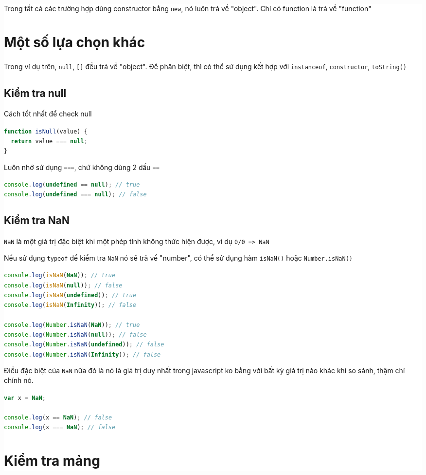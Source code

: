 Trong tất cả các trường hợp dùng constructor bằng `new`, nó luôn trả về "object". Chỉ có function là trả về "function"

# Một số lựa chọn khác

Trong ví dụ trên, `null`, `[]` đều trả về "object". Để phân biệt, thì có thể sử dụng kết hợp với `instanceof`, `constructor`, `toString()`

## Kiểm tra null

Cách tốt nhất để check null

```js
function isNull(value) {
  return value === null;
}
```

Luôn nhớ sử dụng `===`, chứ không dùng 2 dấu `==`

```js
console.log(undefined == null); // true
console.log(undefined === null); // false
```

## Kiểm tra NaN

`NaN` là một giá trị đặc biệt khi một phép tính không thức hiện được, ví dụ `0/0 => NaN`

Nếu sử dụng `typeof` để kiểm tra `NaN` nó sẽ trả về "number", có thể sử dụng hàm `isNaN()` hoặc `Number.isNaN()`

```js
console.log(isNaN(NaN)); // true
console.log(isNaN(null)); // false
console.log(isNaN(undefined)); // true
console.log(isNaN(Infinity)); // false

console.log(Number.isNaN(NaN)); // true
console.log(Number.isNaN(null)); // false
console.log(Number.isNaN(undefined)); // false
console.log(Number.isNaN(Infinity)); // false
```

Điều đặc biệt của `NaN` nữa đó là nó là giá trị duy nhất trong javascript ko bằng với bất kỳ giá trị nào khác khi so sánh, thậm chí chính nó.

```js
var x = NaN;

console.log(x == NaN); // false
console.log(x === NaN); // false
```

# Kiểm tra mảng

